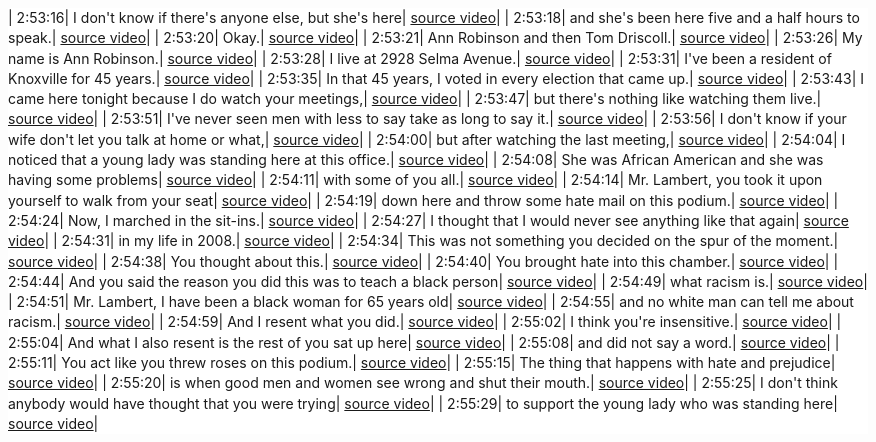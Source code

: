 | 2:53:16| I don't know if there's anyone else, but she's here| [source video](https://archive.org/details/cocom080128part2business?start=10396)|
| 2:53:18| and she's been here five and a half hours to speak.| [source video](https://archive.org/details/cocom080128part2business?start=10398)|
| 2:53:20| Okay.| [source video](https://archive.org/details/cocom080128part2business?start=10400)|
| 2:53:21| Ann Robinson and then Tom Driscoll.| [source video](https://archive.org/details/cocom080128part2business?start=10401)|
| 2:53:26| My name is Ann Robinson.| [source video](https://archive.org/details/cocom080128part2business?start=10406)|
| 2:53:28| I live at 2928 Selma Avenue.| [source video](https://archive.org/details/cocom080128part2business?start=10408)|
| 2:53:31| I've been a resident of Knoxville for 45 years.| [source video](https://archive.org/details/cocom080128part2business?start=10411)|
| 2:53:35| In that 45 years, I voted in every election that came up.| [source video](https://archive.org/details/cocom080128part2business?start=10415)|
| 2:53:43| I came here tonight because I do watch your meetings,| [source video](https://archive.org/details/cocom080128part2business?start=10423)|
| 2:53:47| but there's nothing like watching them live.| [source video](https://archive.org/details/cocom080128part2business?start=10427)|
| 2:53:51| I've never seen men with less to say take as long to say it.| [source video](https://archive.org/details/cocom080128part2business?start=10431)|
| 2:53:56| I don't know if your wife don't let you talk at home or what,| [source video](https://archive.org/details/cocom080128part2business?start=10436)|
| 2:54:00| but after watching the last meeting,| [source video](https://archive.org/details/cocom080128part2business?start=10440)|
| 2:54:04| I noticed that a young lady was standing here at this office.| [source video](https://archive.org/details/cocom080128part2business?start=10444)|
| 2:54:08| She was African American and she was having some problems| [source video](https://archive.org/details/cocom080128part2business?start=10448)|
| 2:54:11| with some of you all.| [source video](https://archive.org/details/cocom080128part2business?start=10451)|
| 2:54:14| Mr. Lambert, you took it upon yourself to walk from your seat| [source video](https://archive.org/details/cocom080128part2business?start=10454)|
| 2:54:19| down here and throw some hate mail on this podium.| [source video](https://archive.org/details/cocom080128part2business?start=10459)|
| 2:54:24| Now, I marched in the sit-ins.| [source video](https://archive.org/details/cocom080128part2business?start=10464)|
| 2:54:27| I thought that I would never see anything like that again| [source video](https://archive.org/details/cocom080128part2business?start=10467)|
| 2:54:31| in my life in 2008.| [source video](https://archive.org/details/cocom080128part2business?start=10471)|
| 2:54:34| This was not something you decided on the spur of the moment.| [source video](https://archive.org/details/cocom080128part2business?start=10474)|
| 2:54:38| You thought about this.| [source video](https://archive.org/details/cocom080128part2business?start=10478)|
| 2:54:40| You brought hate into this chamber.| [source video](https://archive.org/details/cocom080128part2business?start=10480)|
| 2:54:44| And you said the reason you did this was to teach a black person| [source video](https://archive.org/details/cocom080128part2business?start=10484)|
| 2:54:49| what racism is.| [source video](https://archive.org/details/cocom080128part2business?start=10489)|
| 2:54:51| Mr. Lambert, I have been a black woman for 65 years old| [source video](https://archive.org/details/cocom080128part2business?start=10491)|
| 2:54:55| and no white man can tell me about racism.| [source video](https://archive.org/details/cocom080128part2business?start=10495)|
| 2:54:59| And I resent what you did.| [source video](https://archive.org/details/cocom080128part2business?start=10499)|
| 2:55:02| I think you're insensitive.| [source video](https://archive.org/details/cocom080128part2business?start=10502)|
| 2:55:04| And what I also resent is the rest of you sat up here| [source video](https://archive.org/details/cocom080128part2business?start=10504)|
| 2:55:08| and did not say a word.| [source video](https://archive.org/details/cocom080128part2business?start=10508)|
| 2:55:11| You act like you threw roses on this podium.| [source video](https://archive.org/details/cocom080128part2business?start=10511)|
| 2:55:15| The thing that happens with hate and prejudice| [source video](https://archive.org/details/cocom080128part2business?start=10515)|
| 2:55:20| is when good men and women see wrong and shut their mouth.| [source video](https://archive.org/details/cocom080128part2business?start=10520)|
| 2:55:25| I don't think anybody would have thought that you were trying| [source video](https://archive.org/details/cocom080128part2business?start=10525)|
| 2:55:29| to support the young lady who was standing here| [source video](https://archive.org/details/cocom080128part2business?start=10529)|